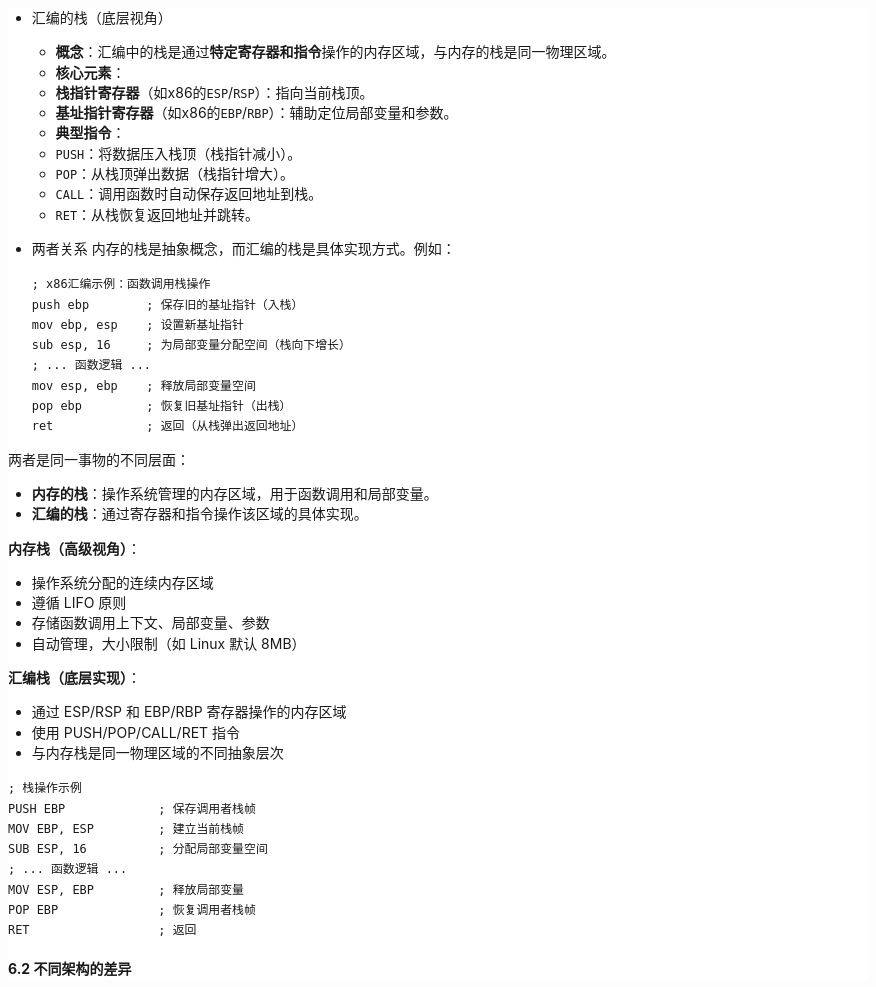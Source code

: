 - 汇编的栈（底层视角）

  - **概念**：汇编中的栈是通过**特定寄存器和指令**操作的内存区域，与内存的栈是同一物理区域。
  - **核心元素**：
  - **栈指针寄存器**（如x86的`ESP`/`RSP`）：指向当前栈顶。
  - **基址指针寄存器**（如x86的`EBP`/`RBP`）：辅助定位局部变量和参数。
  - **典型指令**：
  - `PUSH`：将数据压入栈顶（栈指针减小）。
  - `POP`：从栈顶弹出数据（栈指针增大）。
  - `CALL`：调用函数时自动保存返回地址到栈。
  - `RET`：从栈恢复返回地址并跳转。

- 两者关系
  内存的栈是抽象概念，而汇编的栈是具体实现方式。例如：
  ```assembly
  ; x86汇编示例：函数调用栈操作
  push ebp        ; 保存旧的基址指针（入栈）
  mov ebp, esp    ; 设置新基址指针
  sub esp, 16     ; 为局部变量分配空间（栈向下增长）
  ; ... 函数逻辑 ...
  mov esp, ebp    ; 释放局部变量空间
  pop ebp         ; 恢复旧基址指针（出栈）
  ret             ; 返回（从栈弹出返回地址）
  ```

两者是同一事物的不同层面：

- **内存的栈**：操作系统管理的内存区域，用于函数调用和局部变量。
- **汇编的栈**：通过寄存器和指令操作该区域的具体实现。

**内存栈（高级视角）**：

- 操作系统分配的连续内存区域
- 遵循 LIFO 原则
- 存储函数调用上下文、局部变量、参数
- 自动管理，大小限制（如 Linux 默认 8MB）

**汇编栈（底层实现）**：

- 通过 ESP/RSP 和 EBP/RBP 寄存器操作的内存区域
- 使用 PUSH/POP/CALL/RET 指令
- 与内存栈是同一物理区域的不同抽象层次

```assembly
; 栈操作示例
PUSH EBP             ; 保存调用者栈帧
MOV EBP, ESP         ; 建立当前栈帧
SUB ESP, 16          ; 分配局部变量空间
; ... 函数逻辑 ...
MOV ESP, EBP         ; 释放局部变量
POP EBP              ; 恢复调用者栈帧
RET                  ; 返回
```

#### 6.2 不同架构的差异
